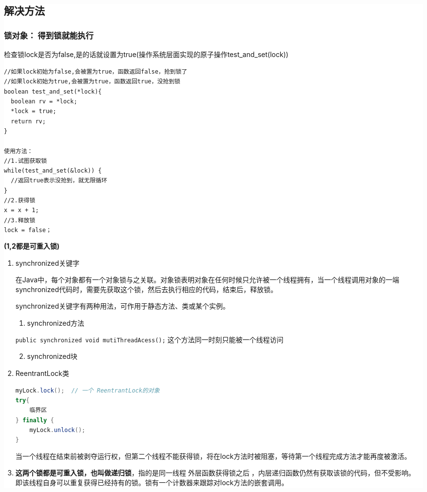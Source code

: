 ## 解决方法

### **锁对象：** 得到锁就能执行

检查锁lock是否为false,是的话就设置为true(操作系统层面实现的原子操作test_and_set(lock))

```
//如果lock初始为false,会被置为true，函数返回false，抢到锁了
//如果lock初始为true,会被置为true，函数返回true，没抢到锁
boolean test_and_set(*lock){
  boolean rv = *lock;
  *lock = true;
  return rv;
}

使用方法：
//1.试图获取锁
while(test_and_set(&lock)) {
  //返回true表示没抢到，就无限循环
}
//2.获得锁
x = x + 1;
//3.释放锁
lock = false；
```

**(1,2都是可重入锁)**

1. synchronized关键字

   在Java中，每个对象都有一个对象锁与之关联。对象锁表明对象在任何时候只允许被一个线程拥有，当一个线程调用对象的一端synchronized代码时，需要先获取这个锁，然后去执行相应的代码，结束后，释放锁。

   synchronized关键字有两种用法，可作用于静态方法、类或某个实例。

   1) synchronized方法

   `public synchronized void mutiThreadAcess();`  这个方法同一时刻只能被一个线程访问

   2) synchronized块

2. ReentrantLock类

   ```java
   myLock.lock();  // 一个 ReentrantLock的对象
   try{
       临界区
   } finally {
       myLock.unlock();
   }
   ```

   当一个线程在结束前被剥夺运行权，但第二个线程不能获得锁，将在lock方法时被阻塞，等待第一个线程完成方法才能再度被激活。

3. **这两个锁都是可重入锁，也叫做递归锁**，指的是同一线程 外层函数获得锁之后 ，内层递归函数仍然有获取该锁的代码，但不受影响。 即该线程自身可以重复获得已经持有的锁。锁有一个计数器来跟踪对lock方法的嵌套调用。
